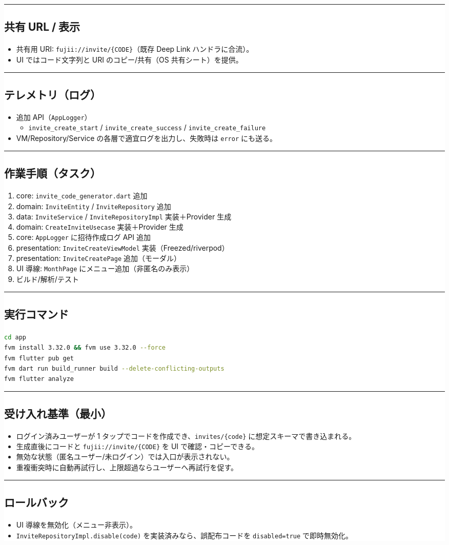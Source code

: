 ```dart
```

---

## 共有 URL / 表示
- 共有用 URI: `fujii://invite/{CODE}`（既存 Deep Link ハンドラに合流）。
- UI ではコード文字列と URI のコピー/共有（OS 共有シート）を提供。

---

## テレメトリ（ログ）
- 追加 API（`AppLogger`）
  - `invite_create_start` / `invite_create_success` / `invite_create_failure`
- VM/Repository/Service の各層で適宜ログを出力し、失敗時は `error` にも送る。

---

## 作業手順（タスク）
1) core: `invite_code_generator.dart` 追加
2) domain: `InviteEntity` / `InviteRepository` 追加
3) data: `InviteService` / `InviteRepositoryImpl` 実装＋Provider 生成
4) domain: `CreateInviteUsecase` 実装＋Provider 生成
5) core: `AppLogger` に招待作成ログ API 追加
6) presentation: `InviteCreateViewModel` 実装（Freezed/riverpod）
7) presentation: `InviteCreatePage` 追加（モーダル）
8) UI 導線: `MonthPage` にメニュー追加（非匿名のみ表示）
9) ビルド/解析/テスト

---

## 実行コマンド
```sh
cd app
fvm install 3.32.0 && fvm use 3.32.0 --force
fvm flutter pub get
fvm dart run build_runner build --delete-conflicting-outputs
fvm flutter analyze
```

---

## 受け入れ基準（最小）
- ログイン済みユーザーが 1 タップでコードを作成でき、`invites/{code}` に想定スキーマで書き込まれる。
- 生成直後にコードと `fujii://invite/{CODE}` を UI で確認・コピーできる。
- 無効な状態（匿名ユーザー/未ログイン）では入口が表示されない。
- 重複衝突時に自動再試行し、上限超過ならユーザーへ再試行を促す。

---

## ロールバック
- UI 導線を無効化（メニュー非表示）。
- `InviteRepositoryImpl.disable(code)` を実装済みなら、誤配布コードを `disabled=true` で即時無効化。
